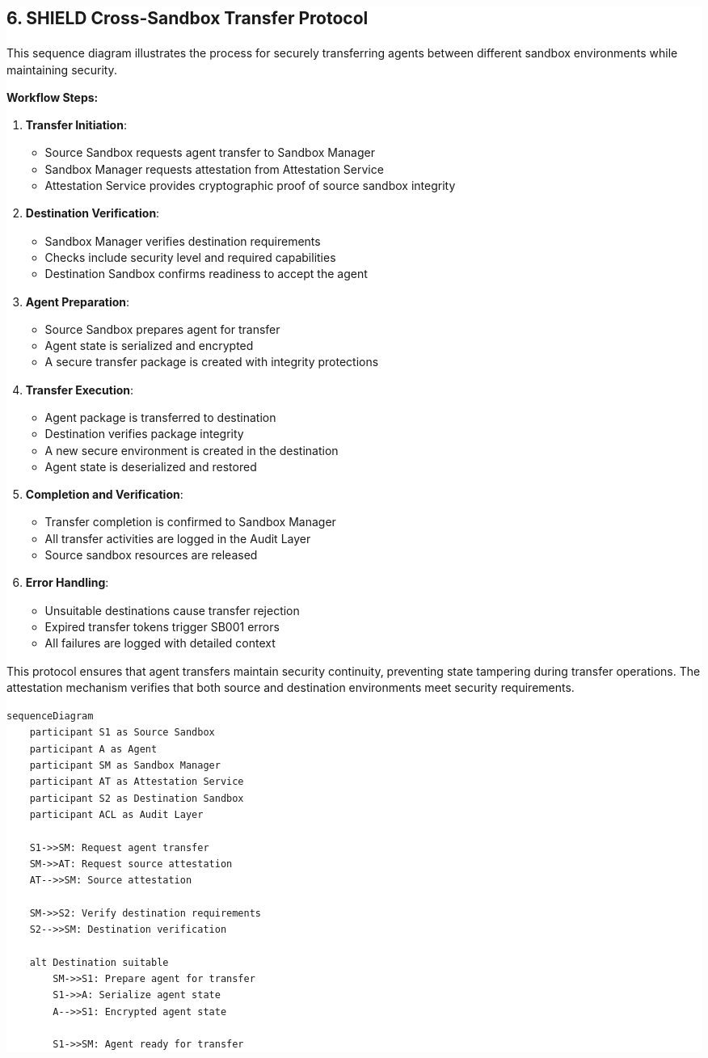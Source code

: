 ```mermaid
```


## 6. SHIELD Cross-Sandbox Transfer Protocol

This sequence diagram illustrates the process for securely transferring agents between different sandbox environments while maintaining security.

**Workflow Steps:**
1. **Transfer Initiation**:
   - Source Sandbox requests agent transfer to Sandbox Manager
   - Sandbox Manager requests attestation from Attestation Service
   - Attestation Service provides cryptographic proof of source sandbox integrity

2. **Destination Verification**:
   - Sandbox Manager verifies destination requirements
   - Checks include security level and required capabilities
   - Destination Sandbox confirms readiness to accept the agent

3. **Agent Preparation**:
   - Source Sandbox prepares agent for transfer
   - Agent state is serialized and encrypted
   - A secure transfer package is created with integrity protections

4. **Transfer Execution**:
   - Agent package is transferred to destination
   - Destination verifies package integrity
   - A new secure environment is created in the destination
   - Agent state is deserialized and restored

5. **Completion and Verification**:
   - Transfer completion is confirmed to Sandbox Manager
   - All transfer activities are logged in the Audit Layer
   - Source sandbox resources are released

6. **Error Handling**:
   - Unsuitable destinations cause transfer rejection
   - Expired transfer tokens trigger SB001 errors
   - All failures are logged with detailed context

This protocol ensures that agent transfers maintain security continuity, preventing state tampering during transfer operations. The attestation mechanism verifies that both source and destination environments meet security requirements.


```mermaid
sequenceDiagram
    participant S1 as Source Sandbox
    participant A as Agent
    participant SM as Sandbox Manager
    participant AT as Attestation Service
    participant S2 as Destination Sandbox
    participant ACL as Audit Layer
    
    S1->>SM: Request agent transfer
    SM->>AT: Request source attestation
    AT-->>SM: Source attestation
    
    SM->>S2: Verify destination requirements
    S2-->>SM: Destination verification
    
    alt Destination suitable
        SM->>S1: Prepare agent for transfer
        S1->>A: Serialize agent state
        A-->>S1: Encrypted agent state
        
        S1->>SM: Agent ready for transfer
```